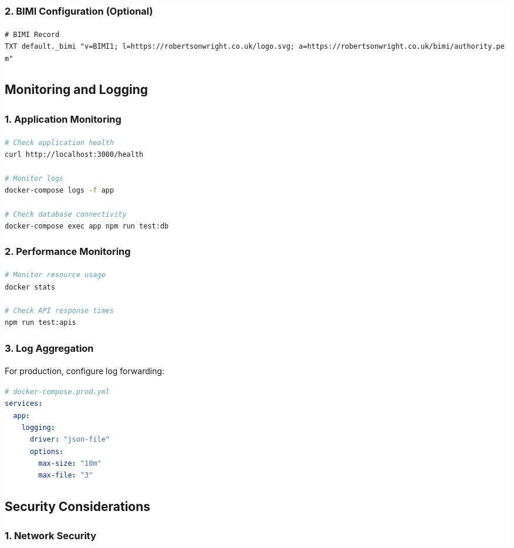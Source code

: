 ### 2. BIMI Configuration (Optional)

```dns
# BIMI Record
TXT default._bimi "v=BIMI1; l=https://robertsonwright.co.uk/logo.svg; a=https://robertsonwright.co.uk/bimi/authority.pem"
```

## Monitoring and Logging

### 1. Application Monitoring

```bash
# Check application health
curl http://localhost:3000/health

# Monitor logs
docker-compose logs -f app

# Check database connectivity
docker-compose exec app npm run test:db
```

### 2. Performance Monitoring

```bash
# Monitor resource usage
docker stats

# Check API response times
npm run test:apis
```

### 3. Log Aggregation

For production, configure log forwarding:

```yaml
# docker-compose.prod.yml
services:
  app:
    logging:
      driver: "json-file"
      options:
        max-size: "10m"
        max-file: "3"
```

## Security Considerations

### 1. Network Security
